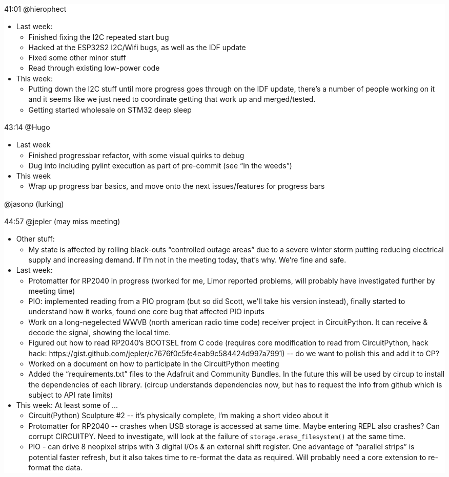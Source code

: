
41:01 @hierophect
* Last week:
   * Finished fixing the I2C repeated start bug
   * Hacked at the ESP32S2 I2C/Wifi bugs, as well as the IDF update
   * Fixed some other minor stuff
   * Read through existing low-power code
* This week:
   * Putting down the I2C stuff until more progress goes through on the IDF update, there’s a number of people working on it and it seems like we just need to coordinate getting that work up and merged/tested.
   * Getting started wholesale on STM32 deep sleep


43:14 @Hugo
* Last week
   * Finished progressbar refactor, with some visual quirks to debug
   * Dug into including pylint execution as part of pre-commit (see “In the weeds”)
* This week
   * Wrap up progress bar basics, and move onto the next issues/features for progress bars


@jasonp (lurking)


44:57 @jepler (may miss meeting)
* Other stuff:
   * My state is affected by rolling black-outs “controlled outage areas” due to a severe winter storm putting reducing electrical supply and increasing demand.  If I’m not in the meeting today, that’s why.  We’re fine and safe.
* Last week:
   * Protomatter for RP2040 in progress (worked for me, Limor reported problems, will probably have investigated further by meeting time)
   * PIO: implemented reading from a PIO program (but so did Scott, we’ll take his version instead), finally started to understand how it works, found one core bug that affected PIO inputs
   * Work on a long-negelected WWVB (north american radio time code) receiver project in CircuitPython.  It can receive & decode the signal, showing the local time.
   * Figured out how to read RP2040’s BOOTSEL from C code (requires core modification to read from CircuitPython, hack hack: https://gist.github.com/jepler/c7676f0c5fe4eab9c584424d997a7991) -- do we want to polish this and add it to CP?
   * Worked on a document on how to participate in the CircuitPython meeting
   * Added the “requirements.txt” files to the Adafruit and Community Bundles.  In the future this will be used by circup to install the dependencies of each library.  (circup understands dependencies now, but has to request the info from github which is subject to API rate limits)
* This week: At least some of ...
   * Circuit(Python) Sculpture #2 -- it’s physically complete, I’m making a short video about it
   * Protomatter for RP2040 -- crashes when USB storage is accessed at same time. Maybe entering REPL also crashes? Can corrupt CIRCUITPY. Need to investigate, will look at the failure of `storage.erase_filesystem()` at the same time.
   * PIO - can drive 8 neopixel strips with 3 digital I/Os & an external shift register. One advantage of “parallel strips” is potential faster refresh, but it also takes time to re-format the data as required.  Will probably need a core extension to re-format the data.



